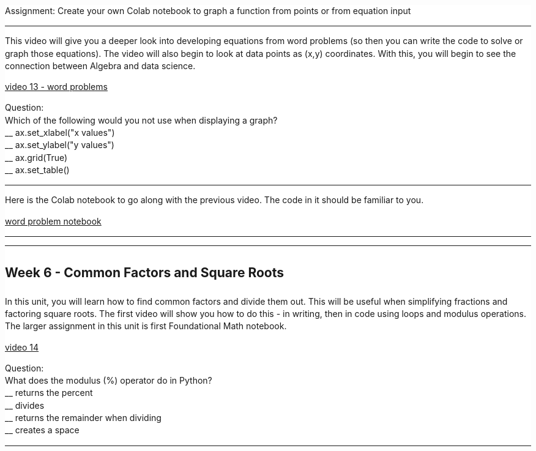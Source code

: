 Assignment: Create your own Colab notebook to graph a function from points or from equation input<p> 
<p>
<hr>
<p> 
 
This video will give you a deeper look into developing equations from word problems (so then you can write the code to solve or graph those equations). The video will also begin to look at data points as (x,y) coordinates. With this, you will begin to see the connection between Algebra and data science.<p>
[video 13 - word problems](https://www.youtube.com/embed/Emeex5gi5uA)<p>

Question:<br>
Which of the following would you not use when displaying a graph?<br>
__ ax.set_xlabel("x values")<br>
__ ax.set_ylabel("y values")<br>
__ ax.grid(True)<br>
__ ax.set_table()<br>

[comment]: <> (ax.set_table is correct)

<p>
<hr>
<p> 
 
Here is the Colab notebook to go along with the previous video. The code in it should be familiar to you.<p>
[word problem notebook](https://colab.research.google.com/drive/1OzC7gqCNWNzwv50ziNeG2IJhbXm88-XK?usp=sharing)<p>
<p>
<hr>
<p> 
<p>
<hr>
<p> 
 
## Week 6 - Common Factors and Square Roots<p>
In this unit, you will learn how to find common factors and divide them out. This will be useful when simplifying fractions and factoring square roots. The first video will show you how to do this - in writing, then in code using loops and modulus operations. The larger assignment in this unit is first Foundational Math notebook.<p>
[video 14](https://www.youtube.com/embed/Puyp_-ZYA54)<p>

Question:<br>
What does the modulus (%) operator do in Python?<br>
__ returns the percent<br>
__ divides<br>
__ returns the remainder when dividing<br>
__ creates a space<br>

[comment]: <> (returns the remainder when dividing is correct)

<p>
<hr>
<p> 
 

[comment]: <> (# is correct)
[comment]: <> (yes is correct)
[comment]: <> (1 is correct)
[comment]: <> (sympy is correct)
[comment]: <> (4 with brackets is correct)
[comment]: <> (0.03 is correct)
[comment]: <> (Sanskrit is correct)
[comment]: <> (4 is the correct answer)
[comment]: <> (third option is correct)
[comment]: <> (numpy is correct)
[comment]: <> (y2 - y1, the last option, is correct)
[comment]: <> (b=y-m*x is correct)
[comment]: <> (prime is correct)
[comment]: <> (last option is correct)
[comment]: <> (third option is correct)
[comment]: <> (first answer is correct)
[comment]: <> (the third option is correct)
[comment]: <> (the second option is correct)
[comment]: <> (the second option is correct)
[comment]: <> (the second option is correct)
[comment]: <> (first option is correct)
[comment]: <> (3 is correct)
[comment]: <> (the fourth option is correct)
[comment]: <> (the fourth option is correct)
[comment]: <> (the third option is correct)
[comment]: <> (the second option is correct)
[comment]: <> (the third option is correct)
[comment]: <> (the second option is correct)
[comment]: <> (the fourth option is correct)